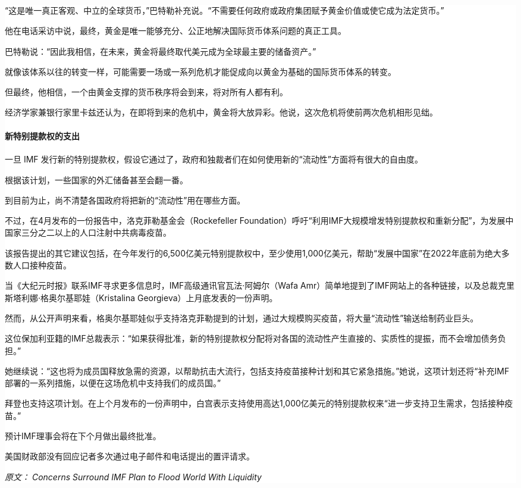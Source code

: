  <p>
  “这是唯一真正客观、中立的全球货币，”巴特勒补充说。“不需要任何政府或政府集团赋予黄金价值或使它成为法定货币。”
 </p>
 <p>
  他在电话采访中说，最终，黄金是唯一能够充分、公正地解决国际货币体系问题的真正工具。
 </p>
 <p>
  巴特勒说：“因此我相信，在未来，黄金将最终取代美元成为全球最主要的储备资产。”
 </p>
 <p>
  就像该体系以往的转变一样，可能需要一场或一系列危机才能促成向以黄金为基础的国际货币体系的转变。
 </p>
 <p>
  但最终，他相信，一个由黄金支撑的货币秩序将会到来，将对所有人都有利。
 </p>
 <p>
  经济学家兼银行家里卡兹还认为，在即将到来的危机中，黄金将大放异彩。他说，这次危机将使前两次危机相形见绌。
 </p>
 <h4>
  新特别提款权的支出
 </h4>
 <p>
  一旦 IMF 发行新的特别提款权，假设它通过了，政府和独裁者们在如何使用新的“流动性”方面将有很大的自由度。
 </p>
 <p>
  根据该计划，一些国家的外汇储备甚至会翻一番。
 </p>
 <p>
  到目前为止，尚不清楚各国政府将把新的“流动性”用在哪些方面。
 </p>
 <p>
  不过，在4月发布的一份报告中，洛克菲勒基金会（Rockefeller Foundation）呼吁“利用IMF大规模增发特别提款权和重新分配”，为发展中国家三分之二以上的人口注射中共病毒疫苗。
 </p>
 <p>
  该报告提出的其它建议包括，在今年发行的6,500亿美元特别提款权中，至少使用1,000亿美元，帮助“发展中国家”在2022年底前为绝大多数人口接种疫苗。
 </p>
 <p>
  当《大纪元时报》联系IMF寻求更多信息时，IMF高级通讯官瓦法·阿姆尔（Wafa Amr）简单地提到了IMF网站上的各种链接，以及总裁克里斯塔利娜·格奥尔基耶娃（Kristalina Georgieva）上月底发表的一份声明。
 </p>
 <p>
  然而，从公开声明来看，格奥尔基耶娃似乎支持洛克菲勒提到的计划，通过大规模购买疫苗，将大量“流动性”输送给制药业巨头。
 </p>
 <p>
  这位保加利亚籍的IMF总裁表示：“如果获得批准，新的特别提款权分配将对各国的流动性产生直接的、实质性的提振，而不会增加债务负担。”
 </p>
 <p>
  她继续说：“这也将为成员国释放急需的资源，以帮助抗击大流行，包括支持疫苗接种计划和其它紧急措施。”她说，这项计划还将“补充IMF部署的一系列措施，以便在这场危机中支持我们的成员国。”
 </p>
 <p>
  拜登也支持这项计划。在上个月发布的一份声明中，白宫表示支持使用高达1,000亿美元的特别提款权来“进一步支持卫生需求，包括接种疫苗。”
 </p>
 <p>
  预计IMF理事会将在下个月做出最终批准。
 </p>
 <p>
  美国财政部没有回应记者多次通过电子邮件和电话提出的置评请求。
 </p>
 <p>
  <em>
   原文：
   <ok href="https://www.theepochtimes.com/mkt_morningbrief/concerns-surround-imf-plan-to-flood-world-with-liquidity_3899453.html">
    Concerns Surround IMF Plan to Flood World With Liquidity